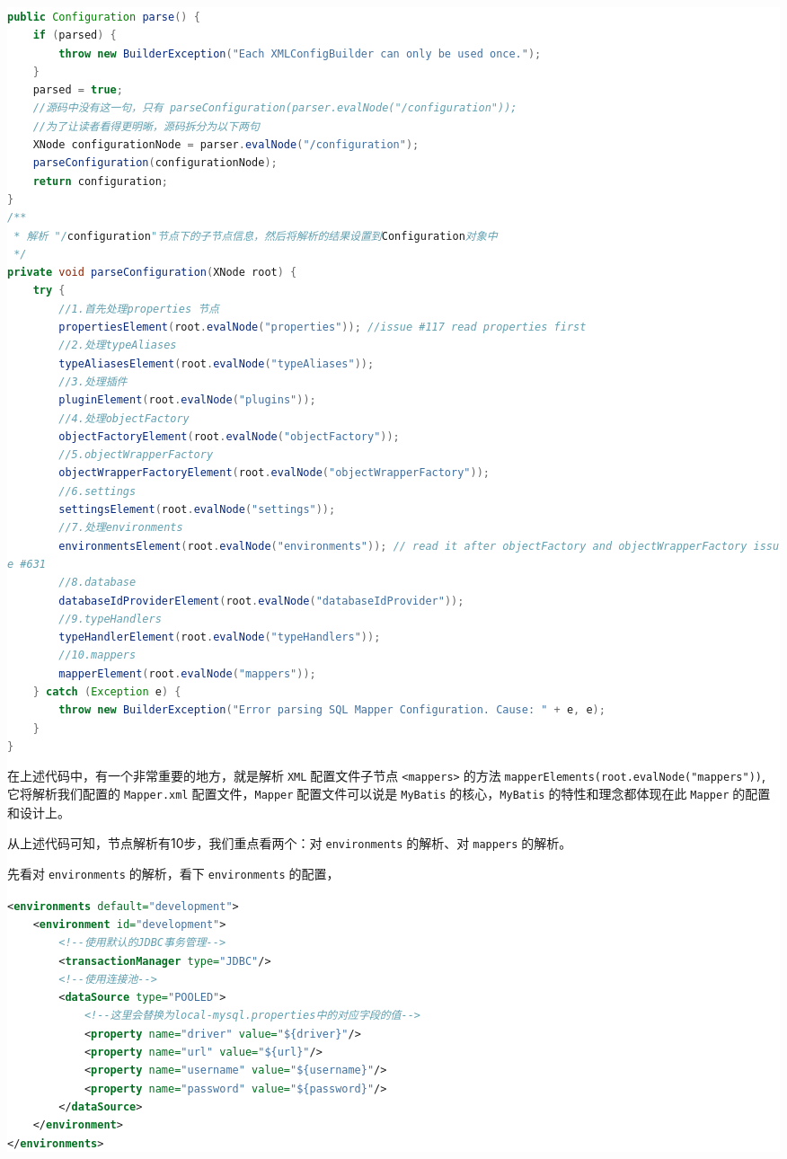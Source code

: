 ```java
public Configuration parse() {  
    if (parsed) {  
        throw new BuilderException("Each XMLConfigBuilder can only be used once.");  
    }  
    parsed = true;  
    //源码中没有这一句，只有 parseConfiguration(parser.evalNode("/configuration"));  
    //为了让读者看得更明晰，源码拆分为以下两句  
    XNode configurationNode = parser.evalNode("/configuration");  
    parseConfiguration(configurationNode);  
    return configuration;  
}  
/** 
 * 解析 "/configuration"节点下的子节点信息，然后将解析的结果设置到Configuration对象中 
 */  
private void parseConfiguration(XNode root) {  
    try {  
        //1.首先处理properties 节点     
        propertiesElement(root.evalNode("properties")); //issue #117 read properties first  
        //2.处理typeAliases  
        typeAliasesElement(root.evalNode("typeAliases"));  
        //3.处理插件  
        pluginElement(root.evalNode("plugins"));  
        //4.处理objectFactory  
        objectFactoryElement(root.evalNode("objectFactory"));  
        //5.objectWrapperFactory  
        objectWrapperFactoryElement(root.evalNode("objectWrapperFactory"));  
        //6.settings  
        settingsElement(root.evalNode("settings"));  
        //7.处理environments  
        environmentsElement(root.evalNode("environments")); // read it after objectFactory and objectWrapperFactory issue #631  
        //8.database  
        databaseIdProviderElement(root.evalNode("databaseIdProvider"));  
        //9.typeHandlers  
        typeHandlerElement(root.evalNode("typeHandlers"));  
        //10.mappers  
        mapperElement(root.evalNode("mappers"));  
    } catch (Exception e) {  
        throw new BuilderException("Error parsing SQL Mapper Configuration. Cause: " + e, e);  
    }  
} 
```

在上述代码中，有一个非常重要的地方，就是解析 `XML` 配置文件子节点 `<mappers>` 的方法 `mapperElements(root.evalNode("mappers"))`, 它将解析我们配置的 `Mapper.xml` 配置文件，`Mapper` 配置文件可以说是 `MyBatis` 的核心，`MyBatis` 的特性和理念都体现在此 `Mapper` 的配置和设计上。

从上述代码可知，节点解析有10步，我们重点看两个：对 `environments` 的解析、对 `mappers` 的解析。

先看对 `environments` 的解析，看下 `environments` 的配置，

```xml
<environments default="development">
    <environment id="development">
        <!--使用默认的JDBC事务管理-->
        <transactionManager type="JDBC"/>
        <!--使用连接池-->
        <dataSource type="POOLED">
            <!--这里会替换为local-mysql.properties中的对应字段的值-->
            <property name="driver" value="${driver}"/>
            <property name="url" value="${url}"/>
            <property name="username" value="${username}"/>
            <property name="password" value="${password}"/>
        </dataSource>
    </environment>
</environments>
```